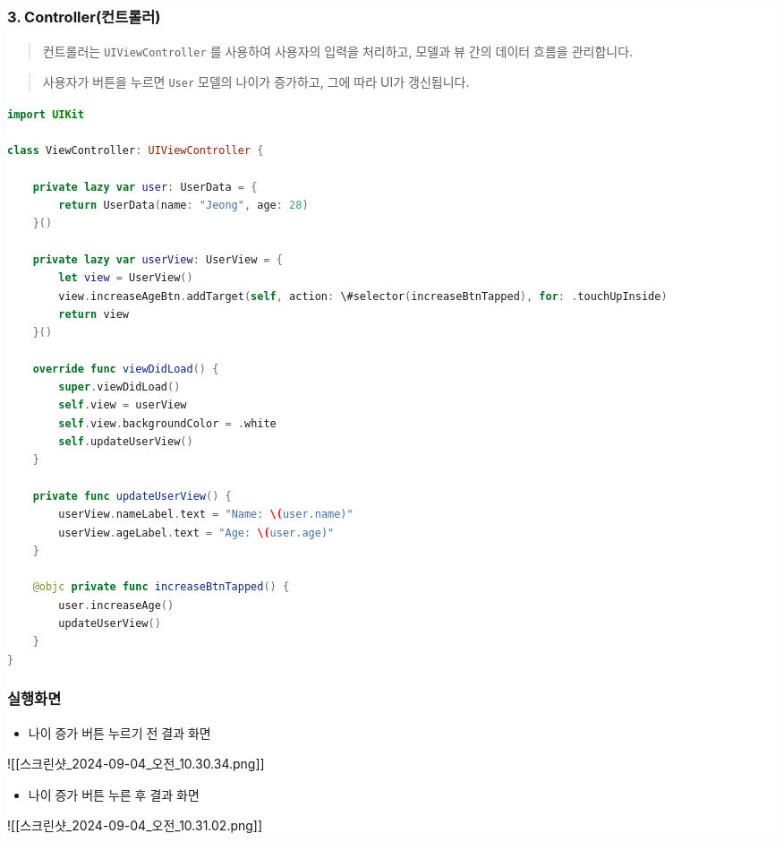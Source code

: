   

  

### 3. Controller(컨트롤러)

> 컨트롤러는 `UIViewController` 를 사용하여 사용자의 입력을 처리하고, 모델과 뷰 간의 데이터 흐름을 관리합니다.

> 사용자가 버튼을 누르면 `User` 모델의 나이가 증가하고, 그에 따라 UI가 갱신됩니다.

```Swift
import UIKit

class ViewController: UIViewController {
    
    private lazy var user: UserData = {
        return UserData(name: "Jeong", age: 28)
    }()
    
    private lazy var userView: UserView = {
        let view = UserView()
        view.increaseAgeBtn.addTarget(self, action: \#selector(increaseBtnTapped), for: .touchUpInside)
        return view
    }()

    override func viewDidLoad() {
        super.viewDidLoad()
        self.view = userView
        self.view.backgroundColor = .white
        self.updateUserView()
    }
    
    private func updateUserView() {
        userView.nameLabel.text = "Name: \(user.name)"
        userView.ageLabel.text = "Age: \(user.age)"
    }

    @objc private func increaseBtnTapped() {
        user.increaseAge()
        updateUserView()
    }
}
```

  

### 실행화면

- 나이 증가 버튼 누르기 전 결과 화면

![[스크린샷_2024-09-04_오전_10.30.34.png]]

- 나이 증가 버튼 누른 후 결과 화면

![[스크린샷_2024-09-04_오전_10.31.02.png]]
